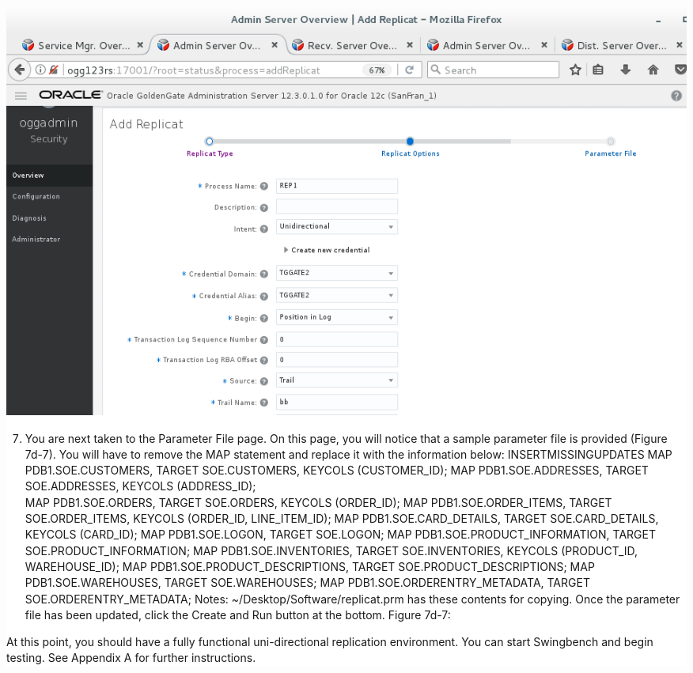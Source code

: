 ![](images/200/Lab200_image370.png) 

7.	You are next taken to the Parameter File page.  On this page, you will notice that a sample parameter file is provided (Figure 7d-7).  You will have to remove the MAP statement and replace it with the information below:
INSERTMISSINGUPDATES
MAP PDB1.SOE.CUSTOMERS, TARGET SOE.CUSTOMERS, KEYCOLS (CUSTOMER_ID);
MAP PDB1.SOE.ADDRESSES, TARGET SOE.ADDRESSES, KEYCOLS (ADDRESS_ID);  
MAP PDB1.SOE.ORDERS, TARGET SOE.ORDERS, KEYCOLS (ORDER_ID);
MAP PDB1.SOE.ORDER_ITEMS, TARGET SOE.ORDER_ITEMS, KEYCOLS (ORDER_ID, LINE_ITEM_ID);
MAP PDB1.SOE.CARD_DETAILS, TARGET SOE.CARD_DETAILS, KEYCOLS (CARD_ID);
MAP PDB1.SOE.LOGON, TARGET SOE.LOGON;
MAP PDB1.SOE.PRODUCT_INFORMATION, TARGET SOE.PRODUCT_INFORMATION;
MAP PDB1.SOE.INVENTORIES, TARGET SOE.INVENTORIES, KEYCOLS (PRODUCT_ID, WAREHOUSE_ID);
MAP PDB1.SOE.PRODUCT_DESCRIPTIONS, TARGET SOE.PRODUCT_DESCRIPTIONS;
MAP PDB1.SOE.WAREHOUSES, TARGET SOE.WAREHOUSES;
MAP PDB1.SOE.ORDERENTRY_METADATA, TARGET SOE.ORDERENTRY_METADATA;
Notes: ~/Desktop/Software/replicat.prm has these contents for copying.
Once the parameter file has been updated, click the Create and Run button at the bottom.
Figure 7d-7:
 
At this point, you should have a fully functional uni-directional replication environment. You can start Swingbench and begin testing.  See Appendix A for further instructions.
